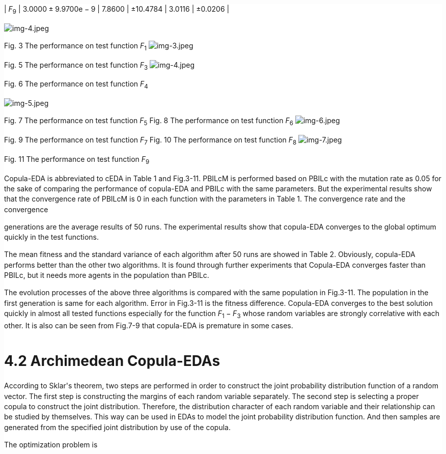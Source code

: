 | $F_{9}$ | $3.0000 \pm 9.9700 \mathrm{e}-9$ | 7.8600 | $\pm 10.4784$ | 3.0116 | $\pm 0.0206$ |

![img-4.jpeg](img-4.jpeg)

Fig. 3 The performance on test function $F_{1}$
![img-3.jpeg](img-3.jpeg)

Fig. 5 The performance on test function $F_{3}$
![img-4.jpeg](img-4.jpeg)

Fig. 6 The performance on test function $F_{4}$

![img-5.jpeg](img-5.jpeg)

Fig. 7 The performance on test function $F_{5}$
Fig. 8 The performance on test function $F_{6}$
![img-6.jpeg](img-6.jpeg)

Fig. 9 The performance on test function $F_{7}$ Fig. 10 The performance on test function $F_{8}$
![img-7.jpeg](img-7.jpeg)

Fig. 11 The performance on test function $F_{9}$

Copula-EDA is abbreviated to cEDA in Table 1 and Fig.3-11. PBILcM is performed based on PBILc with the mutation rate as 0.05 for the sake of comparing the performance of copula-EDA and PBILc with the same parameters. But the experimental results show that the convergence rate of PBILcM is 0 in each function with the parameters in Table 1. The convergence rate and the convergence

generations are the average results of 50 runs. The experimental results show that copula-EDA converges to the global optimum quickly in the test functions.

The mean fitness and the standard variance of each algorithm after 50 runs are showed in Table 2. Obviously, copula-EDA performs better than the other two algorithms. It is found through further experiments that Copula-EDA converges faster than PBILc, but it needs more agents in the population than PBILc.

The evolution processes of the above three algorithms is compared with the same population in Fig.3-11. The population in the first generation is same for each algorithm. Error in Fig.3-11 is the fitness difference. Copula-EDA converges to the best solution quickly in almost all tested functions especially for the function $F_{1}-F_{3}$ whose random variables are strongly correlative with each other. It is also can be seen from Fig.7-9 that copula-EDA is premature in some cases.

# 4.2 Archimedean Copula-EDAs 

According to Sklar's theorem, two steps are performed in order to construct the joint probability distribution function of a random vector. The first step is constructing the margins of each random variable separately. The second step is selecting a proper copula to construct the joint distribution. Therefore, the distribution character of each random variable and their relationship can be studied by themselves. This way can be used in EDAs to model the joint probability distribution function. And then samples are generated from the specified joint distribution by use of the copula.

The optimization problem is
